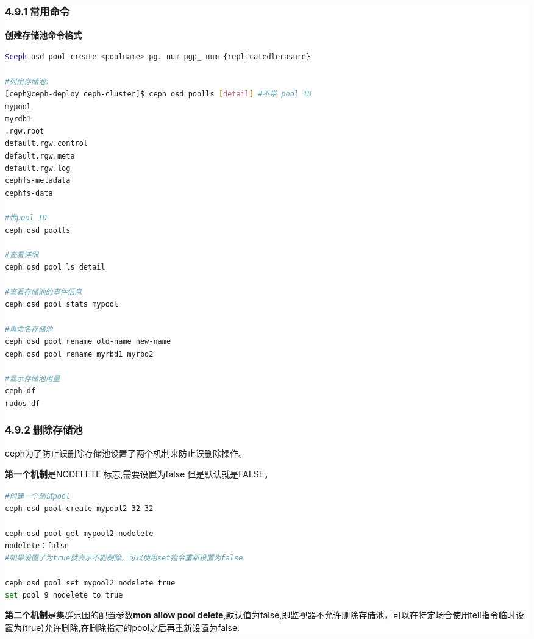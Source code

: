 
### 4.9.1 常用命令 
**创建存储池命令格式**
```bash
$ceph osd pool create <poolname> pg. num pgp_ num {replicatedlerasure}

#列出存储池:
[ceph@ceph-deploy ceph-cluster]$ ceph osd poolls [detail] #不带 pool ID
mypool
myrdb1
.rgw.root
default.rgw.control 
default.rgw.meta
default.rgw.log
cephfs-metadata
cephfs-data

#带pool ID
ceph osd poolls

#查看详细
ceph osd pool ls detail

#查看存储池的事件信息
ceph osd pool stats mypool

#重命名存储池
ceph osd pool rename old-name new-name
ceph osd pool rename myrbd1 myrbd2

#显示存储池用量
ceph df
rados df 
```

### 4.9.2 删除存储池
ceph为了防止误删除存储池设置了两个机制来防止误删除操作。

**第一个机制**是NODELETE 标志,需要设置为false 但是默认就是FALSE。

```bash
#创建一个测试pool
ceph osd pool create mypool2 32 32

ceph osd pool get mypool2 nodelete
nodelete：false
#如果设置了为true就表示不能删除，可以使用set指令重新设置为false

ceph osd pool set mypool2 nodelete true
set pool 9 nodelete to true

```
**第二个机制**是集群范围的配置参数**mon allow pool delete**,默认值为false,即监视器不允许删除存储池，可以在特定场合使用tell指令临时设置为(true)允许删除,在删除指定的pool之后再重新设置为false.
